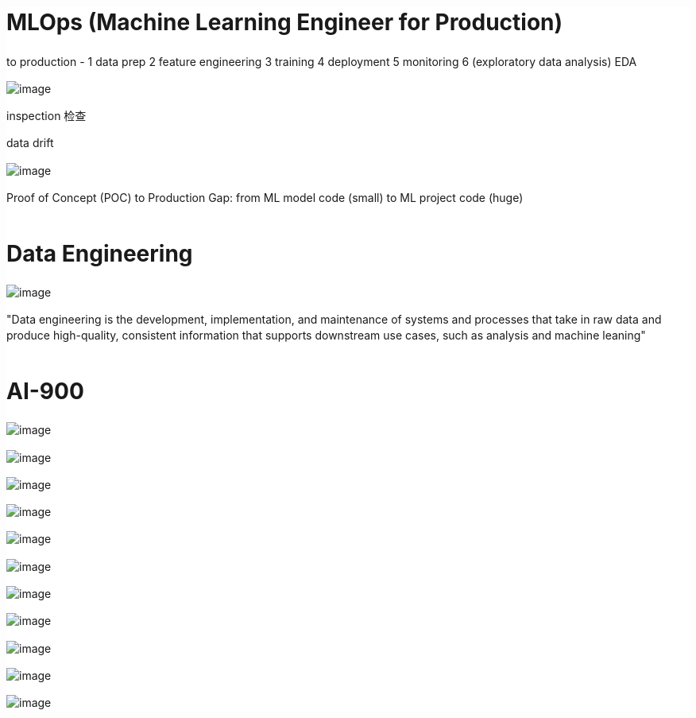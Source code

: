 # MLOps (Machine Learning Engineer for Production)

to production - 1 data prep 2 feature engineering 3 training 4 deployment 5 monitoring 6 (exploratory data analysis) EDA 

![image](https://github.com/engineerkong/Learning_Notes/assets/89781823/d74dc31e-783a-4d19-8c39-3b1660b99d84)


inspection 检查

data drift

![image](https://github.com/engineerkong/Learning_Notes/assets/89781823/b47fce4a-fd6f-47a5-bff9-1919d615e938)

Proof of Concept (POC) to Production Gap: from ML model code (small) to ML project code (huge)

# Data Engineering

![image](https://github.com/engineerkong/Learning_Notes/assets/89781823/76ea0530-c215-4a85-b1d8-459b4c4939b7)

"Data engineering is the development, implementation, and maintenance of systems and processes that take in raw data and produce high-quality, consistent information that supports downstream use cases, such as analysis and machine leaning"

# AI-900

![image](https://github.com/engineerkong/Learning_Notes/assets/89781823/0a7e9499-b766-4c2b-b814-8aec57487b8b)

![image](https://github.com/engineerkong/Learning_Notes/assets/89781823/f1ecf08a-dabb-4bf4-8ae3-b85e2ee0b46c)

![image](https://github.com/engineerkong/Learning_Notes/assets/89781823/a73539e1-2faf-4808-a4ba-333bb8897c6e)

![image](https://github.com/engineerkong/Learning_Notes/assets/89781823/05f72626-9441-426f-8267-dca90176b620)

![image](https://github.com/engineerkong/Learning_Notes/assets/89781823/761ab317-e3dd-460d-9b22-e49baf65a9c0)

![image](https://github.com/engineerkong/Learning_Notes/assets/89781823/a98e99bc-8507-448f-9548-ab7d4f444826)

![image](https://github.com/engineerkong/Learning_Notes/assets/89781823/67eae2b7-1391-48e0-bb1a-f5c8ac100d9c)

![image](https://github.com/engineerkong/Learning_Notes/assets/89781823/c89838e0-b79d-4d3f-8c27-d86e5f7fae11)

![image](https://github.com/engineerkong/Learning_Notes/assets/89781823/15a885ad-5e3a-4aac-ac0c-b2a02a32d1aa)

![image](https://github.com/engineerkong/Learning_Notes/assets/89781823/d7b6eac0-d638-400b-ae76-cc4c006fc120)

![image](https://github.com/engineerkong/Learning_Notes/assets/89781823/3e50f2aa-f3f7-4ce6-be4d-1a5f151fbda9)
